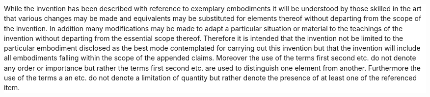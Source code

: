 While the invention has been described with reference to exemplary embodiments it will be understood by those skilled in the art that various changes may be made and equivalents may be substituted for elements thereof without departing from the scope of the invention. In addition many modifications may be made to adapt a particular situation or material to the teachings of the invention without departing from the essential scope thereof. Therefore it is intended that the invention not be limited to the particular embodiment disclosed as the best mode contemplated for carrying out this invention but that the invention will include all embodiments falling within the scope of the appended claims. Moreover the use of the terms first second etc. do not denote any order or importance but rather the terms first second etc. are used to distinguish one element from another. Furthermore the use of the terms a an etc. do not denote a limitation of quantity but rather denote the presence of at least one of the referenced item.

